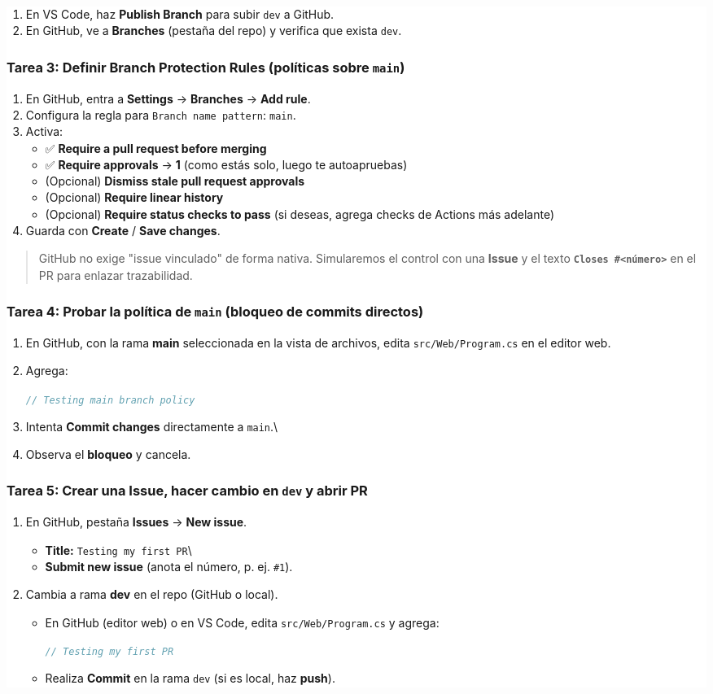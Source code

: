 1.  En VS Code, haz **Publish Branch** para subir `dev` a GitHub.
2.  En GitHub, ve a **Branches** (pestaña del repo) y verifica que
    exista `dev`.

### Tarea 3: Definir **Branch Protection Rules** (políticas sobre `main`)

1.  En GitHub, entra a **Settings** → **Branches** → **Add rule**.
2.  Configura la regla para `Branch name pattern`: `main`.
3.  Activa:
    - ✅ **Require a pull request before merging**
    - ✅ **Require approvals** → **1** (como estás solo, luego te
      autoapruebas)
    - (Opcional) **Dismiss stale pull request approvals**
    - (Opcional) **Require linear history**
    - (Opcional) **Require status checks to pass** (si deseas, agrega
      checks de Actions más adelante)
4.  Guarda con **Create** / **Save changes**.

> GitHub no exige "issue vinculado" de forma nativa. Simularemos el
> control con una **Issue** y el texto **`Closes #<número>`** en el PR
> para enlazar trazabilidad.

### Tarea 4: Probar la política de `main` (bloqueo de commits directos)

1.  En GitHub, con la rama **main** seleccionada en la vista de
    archivos, edita `src/Web/Program.cs` en el editor web.

2.  Agrega:

    ```csharp
    // Testing main branch policy
    ```

3.  Intenta **Commit changes** directamente a `main`.\

4.  Observa el **bloqueo** y cancela.

### Tarea 5: Crear una **Issue**, hacer cambio en `dev` y abrir PR

1.  En GitHub, pestaña **Issues** → **New issue**.
    - **Title:** `Testing my first PR`\
    - **Submit new issue** (anota el número, p. ej. `#1`).
2.  Cambia a rama **dev** en el repo (GitHub o local).

    - En GitHub (editor web) o en VS Code, edita `src/Web/Program.cs`
      y agrega:

      ```csharp
      // Testing my first PR
      ```

    - Realiza **Commit** en la rama `dev` (si es local, haz **push**).
